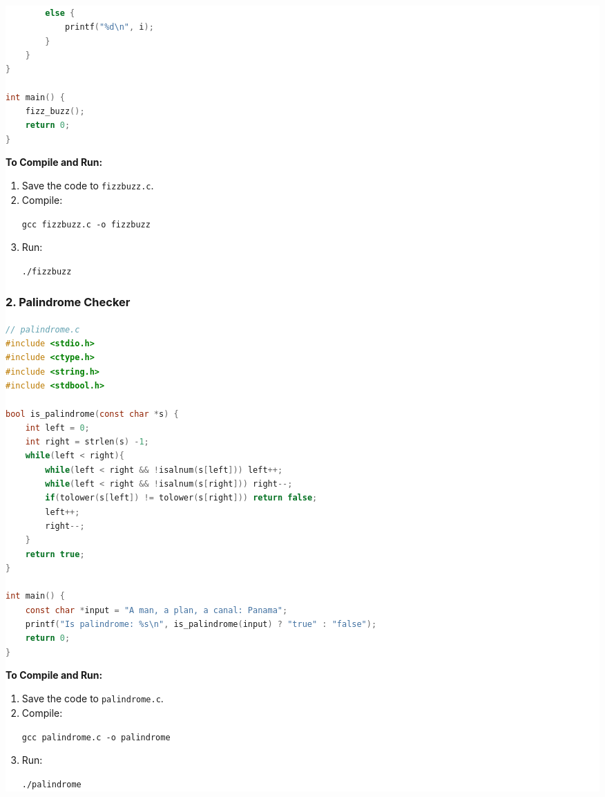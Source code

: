 ```c
        else {
            printf("%d\n", i);
        }
    }
}

int main() {
    fizz_buzz();
    return 0;
}
```

**To Compile and Run:**
1. Save the code to `fizzbuzz.c`.
2. Compile:
   ```
   gcc fizzbuzz.c -o fizzbuzz
   ```
3. Run:
   ```
   ./fizzbuzz
   ```

### 2. Palindrome Checker

```c
// palindrome.c
#include <stdio.h>
#include <ctype.h>
#include <string.h>
#include <stdbool.h>

bool is_palindrome(const char *s) {
    int left = 0;
    int right = strlen(s) -1;
    while(left < right){
        while(left < right && !isalnum(s[left])) left++;
        while(left < right && !isalnum(s[right])) right--;
        if(tolower(s[left]) != tolower(s[right])) return false;
        left++;
        right--;
    }
    return true;
}

int main() {
    const char *input = "A man, a plan, a canal: Panama";
    printf("Is palindrome: %s\n", is_palindrome(input) ? "true" : "false");
    return 0;
}
```

**To Compile and Run:**
1. Save the code to `palindrome.c`.
2. Compile:
   ```
   gcc palindrome.c -o palindrome
   ```
3. Run:
   ```
   ./palindrome
   ```
